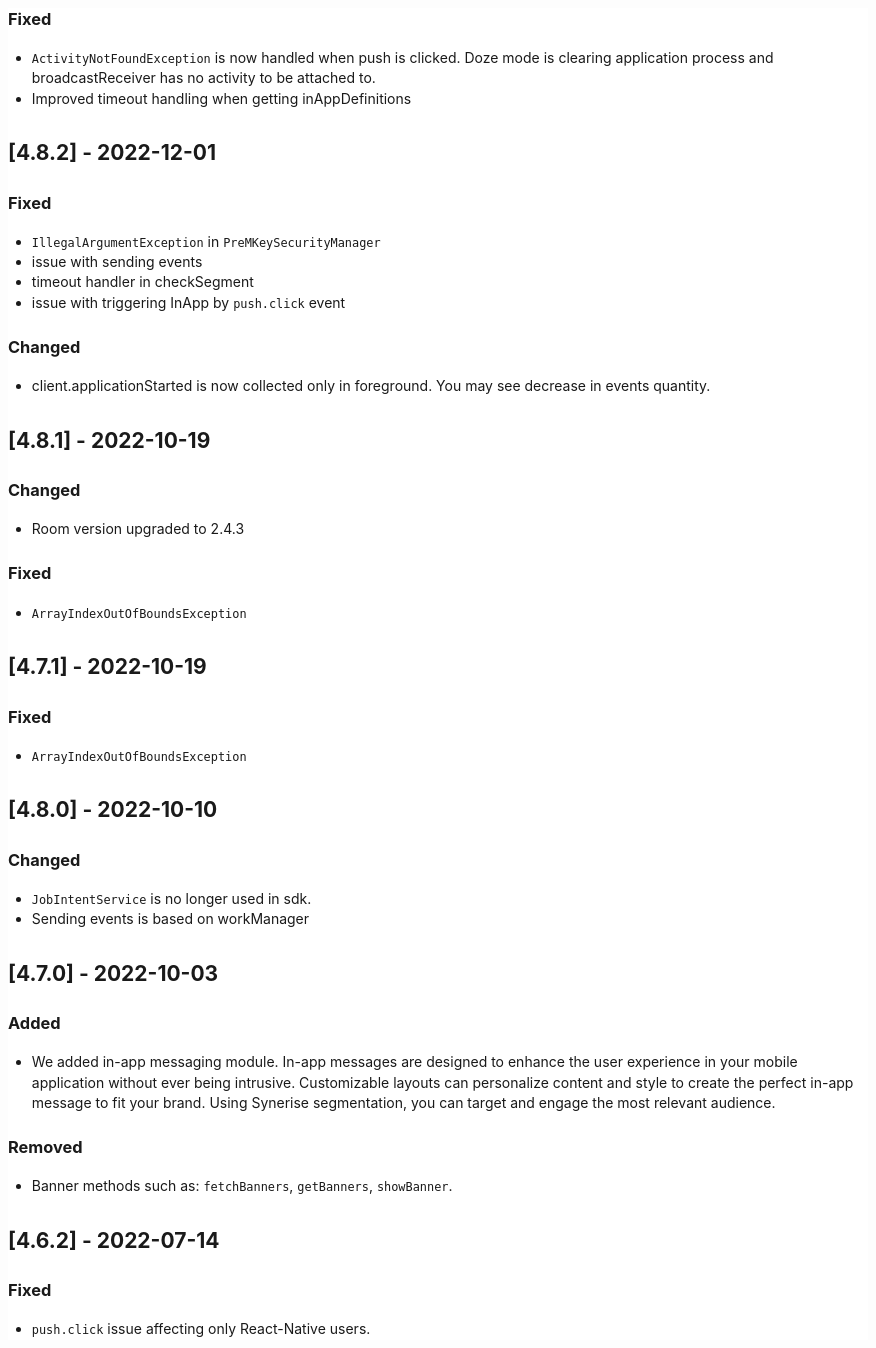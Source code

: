 ### Fixed
- `ActivityNotFoundException` is now handled when push is clicked. Doze mode is clearing application process and broadcastReceiver has no activity to be attached to.
- Improved timeout handling when getting inAppDefinitions

## [4.8.2] - 2022-12-01
### Fixed
- `IllegalArgumentException` in `PreMKeySecurityManager`
- issue with sending events
- timeout handler in checkSegment
- issue with triggering InApp by `push.click` event

### Changed
- client.applicationStarted is now collected only in foreground. You may see decrease in events quantity.

## [4.8.1] - 2022-10-19
### Changed
- Room version upgraded to 2.4.3

### Fixed
- `ArrayIndexOutOfBoundsException`

## [4.7.1] - 2022-10-19
### Fixed
- `ArrayIndexOutOfBoundsException`

## [4.8.0] - 2022-10-10
### Changed
- `JobIntentService` is no longer used in sdk.
- Sending events is based on workManager

## [4.7.0] - 2022-10-03
### Added
- We added in-app messaging module. In-app messages are designed to enhance the user experience in your mobile application without ever being intrusive. Customizable layouts can personalize content and style to create the perfect in-app message to fit your brand. Using Synerise segmentation, you can target and engage the most relevant audience.

### Removed
- Banner methods such as: `fetchBanners`, `getBanners`, `showBanner`.

## [4.6.2] - 2022-07-14
### Fixed
- `push.click` issue affecting only React-Native users.
